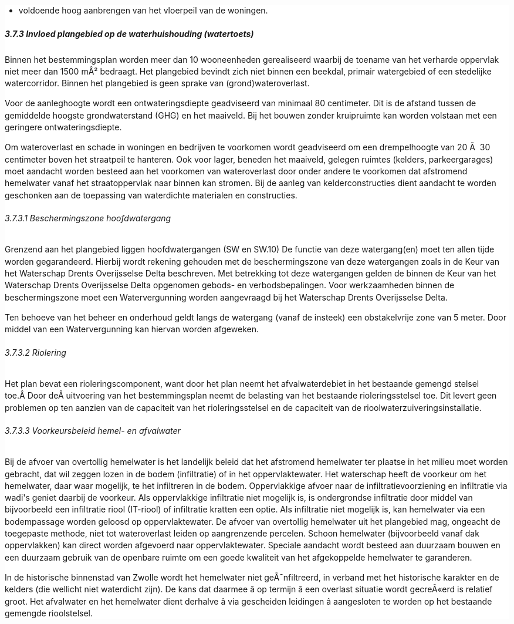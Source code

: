 * voldoende hoog aanbrengen van het vloerpeil van de woningen.

##### 3\.7\.3 Invloed plangebied op de waterhuishouding (watertoets)

Binnen het bestemmingsplan worden meer dan 10 wooneenheden gerealiseerd waarbij de toename van het verharde oppervlak niet meer dan 1500 mÂ² bedraagt. Het plangebied bevindt zich niet binnen een beekdal, primair watergebied of een stedelijke watercorridor. Binnen het plangebied is geen sprake van (grond)wateroverlast.

Voor de aanleghoogte wordt een ontwateringsdiepte geadviseerd van minimaal 80 centimeter. Dit is de afstand tussen de gemiddelde hoogste grondwaterstand (GHG) en het maaiveld. Bij het bouwen zonder kruipruimte kan worden volstaan met een geringere ontwateringsdiepte.

Om wateroverlast en schade in woningen en bedrijven te voorkomen wordt geadviseerd om een drempelhoogte van 20 Ã  30 centimeter boven het straatpeil te hanteren. Ook voor lager, beneden het maaiveld, gelegen ruimtes (kelders, parkeergarages) moet aandacht worden besteed aan het voorkomen van wateroverlast door onder andere te voorkomen dat afstromend hemelwater vanaf het straatoppervlak naar binnen kan stromen. Bij de aanleg van kelderconstructies dient aandacht te worden geschonken aan de toepassing van waterdichte materialen en constructies.

###### 3\.7\.3\.1 Beschermingszone hoofdwatergang

Grenzend aan het plangebied liggen hoofdwatergangen (SW en SW.10\) De functie van deze watergang(en) moet ten allen tijde worden gegarandeerd. Hierbij wordt rekening gehouden met de beschermingszone van deze watergangen zoals in de Keur van het Waterschap Drents Overijsselse Delta beschreven. Met betrekking tot deze watergangen gelden de binnen de Keur van het Waterschap Drents Overijsselse Delta opgenomen gebods\- en verbodsbepalingen. Voor werkzaamheden binnen de beschermingszone moet een Watervergunning worden aangevraagd bij het Waterschap Drents Overijsselse Delta.

Ten behoeve van het beheer en onderhoud geldt langs de watergang (vanaf de insteek) een obstakelvrije zone van 5 meter. Door middel van een Watervergunning kan hiervan worden afgeweken.

###### 3\.7\.3\.2 Riolering

Het plan bevat een rioleringscomponent, want door het plan neemt het afvalwaterdebiet in het bestaande gemengd stelsel toe.Â Door deÂ uitvoering van het bestemmingsplan neemt de belasting van het bestaande rioleringsstelsel toe. Dit levert geen problemen op ten aanzien van de capaciteit van het rioleringsstelsel en de capaciteit van de rioolwaterzuiveringsinstallatie.

###### 3\.7\.3\.3 Voorkeursbeleid hemel\- en afvalwater

Bij de afvoer van overtollig hemelwater is het landelijk beleid dat het afstromend hemelwater ter plaatse in het milieu moet worden gebracht, dat wil zeggen lozen in de bodem (infiltratie) of in het oppervlaktewater. Het waterschap heeft de voorkeur om het hemelwater, daar waar mogelijk, te het infiltreren in de bodem. Oppervlakkige afvoer naar de infiltratievoorziening en infiltratie via wadi's geniet daarbij de voorkeur. Als oppervlakkige infiltratie niet mogelijk is, is ondergrondse infiltratie door middel van bijvoorbeeld een infiltratie riool (IT\-riool) of infiltratie kratten een optie. Als infiltratie niet mogelijk is, kan hemelwater via een bodempassage worden geloosd op oppervlaktewater. De afvoer van overtollig hemelwater uit het plangebied mag, ongeacht de toegepaste methode, niet tot wateroverlast leiden op aangrenzende percelen. Schoon hemelwater (bijvoorbeeld vanaf dak oppervlakken) kan direct worden afgevoerd naar oppervlaktewater. Speciale aandacht wordt besteed aan duurzaam bouwen en een duurzaam gebruik van de openbare ruimte om een goede kwaliteit van het afgekoppelde hemelwater te garanderen.

In de historische binnenstad van Zwolle wordt het hemelwater niet geÃ¯nfiltreerd, in verband met het historische karakter en de kelders (die wellicht niet waterdicht zijn). De kans dat daarmee â op termijn â een overlast situatie wordt gecreÃ«erd is relatief groot. Het afvalwater en het hemelwater dient derhalve â via gescheiden leidingen â aangesloten te worden op het bestaande gemengde rioolstelsel.
